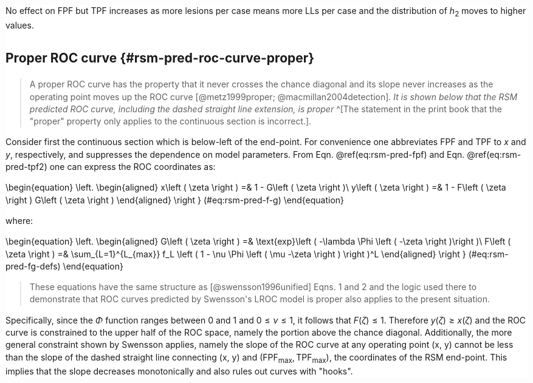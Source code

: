 
No effect on FPF but TPF increases as more lesions per case means more LLs per case and the distribution of $h_2$ moves to higher values.


## Proper ROC curve {#rsm-pred-roc-curve-proper}

>A proper ROC curve has the property that it never crosses the chance diagonal and its slope never increases as the operating point moves up the ROC curve [@metz1999proper; @macmillan2004detection]. *It is shown below that the RSM predicted ROC curve, including the dashed straight line extension, is proper* ^[The statement in the print book that the "proper" property only applies to the continuous section is incorrect.]. 

Consider first the continuous section which is below-left of the end-point. For convenience one abbreviates FPF and TPF to $x$ and $y$, respectively, and suppresses the dependence on model parameters. From Eqn. \@ref(eq:rsm-pred-fpf) and Eqn. \@ref(eq:rsm-pred-tpf2) one can express the ROC coordinates as: 

\begin{equation}
\left. 
\begin{aligned}
x\left ( \zeta \right ) =& 1 - G\left ( \zeta \right )\\
y\left ( \zeta \right ) =& 1 - F\left ( \zeta \right ) G\left ( \zeta \right ) 
\end{aligned}
\right \}
(\#eq:rsm-pred-f-g)
\end{equation}

where:

\begin{equation}
\left. 
\begin{aligned}
G\left ( \zeta \right ) =& \text{exp}\left ( -\lambda \Phi \left ( -\zeta \right )\right )\\
F\left ( \zeta \right ) =& \sum_{L=1}^{L_{max}} f_L  \left ( 1 - \nu \Phi \left ( \mu -\zeta \right ) \right )^L 
\end{aligned}
\right \}
(\#eq:rsm-pred-fg-defs)
\end{equation}


>These equations have the same structure as [@swensson1996unified] Eqns. 1 and 2 and the logic used there to demonstrate that ROC curves predicted by Swensson's LROC model is proper also applies to the present situation. 

Specifically, since the $\Phi$ function ranges between 0 and 1 and $0 \leq \nu \leq 1$, it follows that $F\left ( \zeta \right ) \leq 1$. Therefore $y\left ( \zeta \right ) \geq x\left ( \zeta \right )$ and the ROC curve is constrained to the upper half of the ROC space, namely the portion above the chance diagonal. Additionally, the more general constraint shown by Swensson applies, namely the slope of the ROC curve at any operating point (x, y) cannot be less than the slope of the dashed straight line connecting (x, y) and $\left (\text{FPF}_{\text{max}}, \text{TPF}_{\text{max}} \right )$, the coordinates of the RSM end-point. This implies that the slope decreases monotonically and also rules out curves with "hooks".
